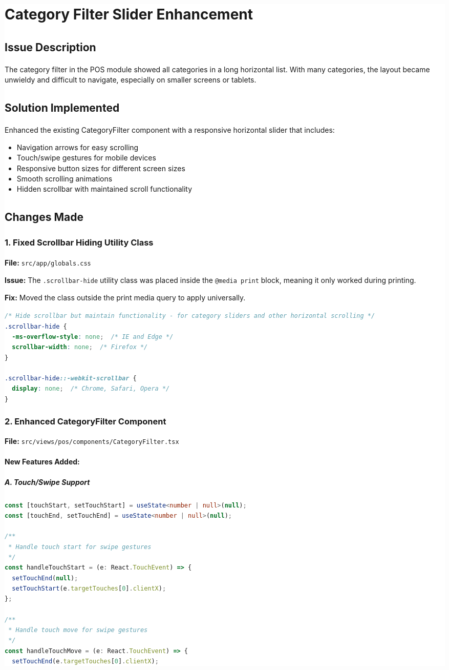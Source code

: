 # Category Filter Slider Enhancement

## Issue Description
The category filter in the POS module showed all categories in a long horizontal list. With many categories, the layout became unwieldy and difficult to navigate, especially on smaller screens or tablets.

## Solution Implemented
Enhanced the existing CategoryFilter component with a responsive horizontal slider that includes:
- Navigation arrows for easy scrolling
- Touch/swipe gestures for mobile devices
- Responsive button sizes for different screen sizes
- Smooth scrolling animations
- Hidden scrollbar with maintained scroll functionality

## Changes Made

### 1. Fixed Scrollbar Hiding Utility Class

**File:** `src/app/globals.css`

**Issue:** The `.scrollbar-hide` utility class was placed inside the `@media print` block, meaning it only worked during printing.

**Fix:** Moved the class outside the print media query to apply universally.

```css
/* Hide scrollbar but maintain functionality - for category sliders and other horizontal scrolling */
.scrollbar-hide {
  -ms-overflow-style: none;  /* IE and Edge */
  scrollbar-width: none;  /* Firefox */
}

.scrollbar-hide::-webkit-scrollbar {
  display: none;  /* Chrome, Safari, Opera */
}
```

### 2. Enhanced CategoryFilter Component

**File:** `src/views/pos/components/CategoryFilter.tsx`

#### New Features Added:

##### A. Touch/Swipe Support
```typescript
const [touchStart, setTouchStart] = useState<number | null>(null);
const [touchEnd, setTouchEnd] = useState<number | null>(null);

/**
 * Handle touch start for swipe gestures
 */
const handleTouchStart = (e: React.TouchEvent) => {
  setTouchEnd(null);
  setTouchStart(e.targetTouches[0].clientX);
};

/**
 * Handle touch move for swipe gestures
 */
const handleTouchMove = (e: React.TouchEvent) => {
  setTouchEnd(e.targetTouches[0].clientX);
```